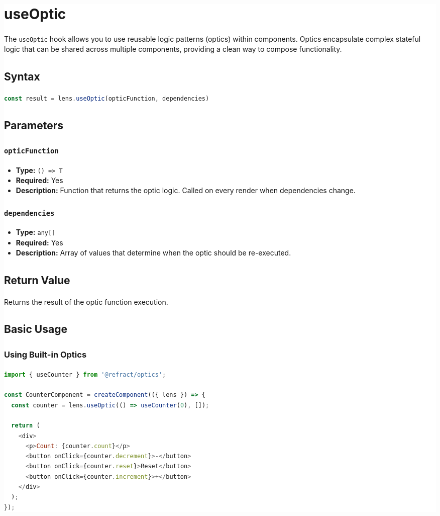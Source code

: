 # useOptic

The `useOptic` hook allows you to use reusable logic patterns (optics) within components. Optics encapsulate complex stateful logic that can be shared across multiple components, providing a clean way to compose functionality.

## Syntax

```javascript
const result = lens.useOptic(opticFunction, dependencies)
```

## Parameters

### `opticFunction`
- **Type:** `() => T`
- **Required:** Yes
- **Description:** Function that returns the optic logic. Called on every render when dependencies change.

### `dependencies`
- **Type:** `any[]`
- **Required:** Yes
- **Description:** Array of values that determine when the optic should be re-executed.

## Return Value

Returns the result of the optic function execution.

## Basic Usage

### Using Built-in Optics

```javascript
import { useCounter } from '@refract/optics';

const CounterComponent = createComponent(({ lens }) => {
  const counter = lens.useOptic(() => useCounter(0), []);
  
  return (
    <div>
      <p>Count: {counter.count}</p>
      <button onClick={counter.decrement}>-</button>
      <button onClick={counter.reset}>Reset</button>
      <button onClick={counter.increment}>+</button>
    </div>
  );
});
```
